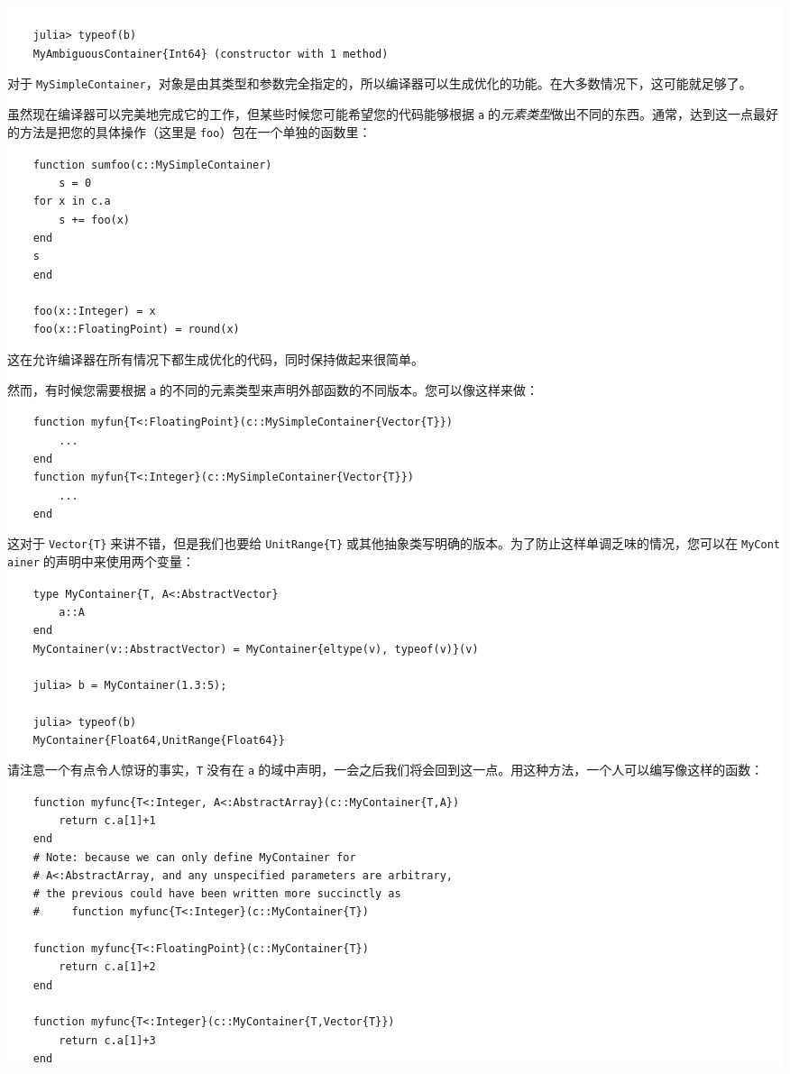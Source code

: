```

    julia> typeof(b)
    MyAmbiguousContainer{Int64} (constructor with 1 method)
```

对于 `MySimpleContainer`，对象是由其类型和参数完全指定的，所以编译器可以生成优化的功能。在大多数情况下，这可能就足够了。

虽然现在编译器可以完美地完成它的工作，但某些时候您可能希望您的代码能够根据 `a` 的*元素类型*做出不同的东西。通常，达到这一点最好的方法是把您的具体操作（这里是 `foo`）包在一个单独的函数里：

```
    function sumfoo(c::MySimpleContainer)
        s = 0
    for x in c.a
        s += foo(x)
    end
    s
    end

    foo(x::Integer) = x
    foo(x::FloatingPoint) = round(x)
```

这在允许编译器在所有情况下都生成优化的代码，同时保持做起来很简单。

然而，有时候您需要根据 `a` 的不同的元素类型来声明外部函数的不同版本。您可以像这样来做：

```
    function myfun{T<:FloatingPoint}(c::MySimpleContainer{Vector{T}})
        ...
    end
    function myfun{T<:Integer}(c::MySimpleContainer{Vector{T}})
        ...
    end
```

这对于 `Vector{T}` 来讲不错，但是我们也要给 `UnitRange{T}` 或其他抽象类写明确的版本。为了防止这样单调乏味的情况，您可以在 `MyContainer` 的声明中来使用两个变量：

```
    type MyContainer{T, A<:AbstractVector}
        a::A
    end
    MyContainer(v::AbstractVector) = MyContainer{eltype(v), typeof(v)}(v)

    julia> b = MyContainer(1.3:5);

    julia> typeof(b)
    MyContainer{Float64,UnitRange{Float64}}
```

请注意一个有点令人惊讶的事实，`T` 没有在 `a` 的域中声明，一会之后我们将会回到这一点。用这种方法，一个人可以编写像这样的函数：

```
    function myfunc{T<:Integer, A<:AbstractArray}(c::MyContainer{T,A})
        return c.a[1]+1
    end
    # Note: because we can only define MyContainer for
    # A<:AbstractArray, and any unspecified parameters are arbitrary,
    # the previous could have been written more succinctly as
    #     function myfunc{T<:Integer}(c::MyContainer{T})

    function myfunc{T<:FloatingPoint}(c::MyContainer{T})
        return c.a[1]+2
    end

    function myfunc{T<:Integer}(c::MyContainer{T,Vector{T}})
        return c.a[1]+3
    end
```